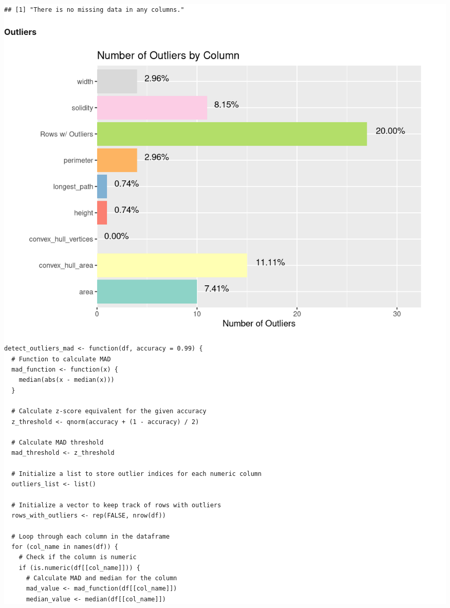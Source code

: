 ```
## [1] "There is no missing data in any columns."
```

### Outliers

<figure><img src="../.gitbook/assets/image (20) (1).png" alt=""><figcaption></figcaption></figure>

```
detect_outliers_mad <- function(df, accuracy = 0.99) {
  # Function to calculate MAD
  mad_function <- function(x) {
    median(abs(x - median(x)))
  }

  # Calculate z-score equivalent for the given accuracy
  z_threshold <- qnorm(accuracy + (1 - accuracy) / 2)

  # Calculate MAD threshold
  mad_threshold <- z_threshold

  # Initialize a list to store outlier indices for each numeric column
  outliers_list <- list()

  # Initialize a vector to keep track of rows with outliers
  rows_with_outliers <- rep(FALSE, nrow(df))

  # Loop through each column in the dataframe
  for (col_name in names(df)) {
    # Check if the column is numeric
    if (is.numeric(df[[col_name]])) {
      # Calculate MAD and median for the column
      mad_value <- mad_function(df[[col_name]])
      median_value <- median(df[[col_name]])
```